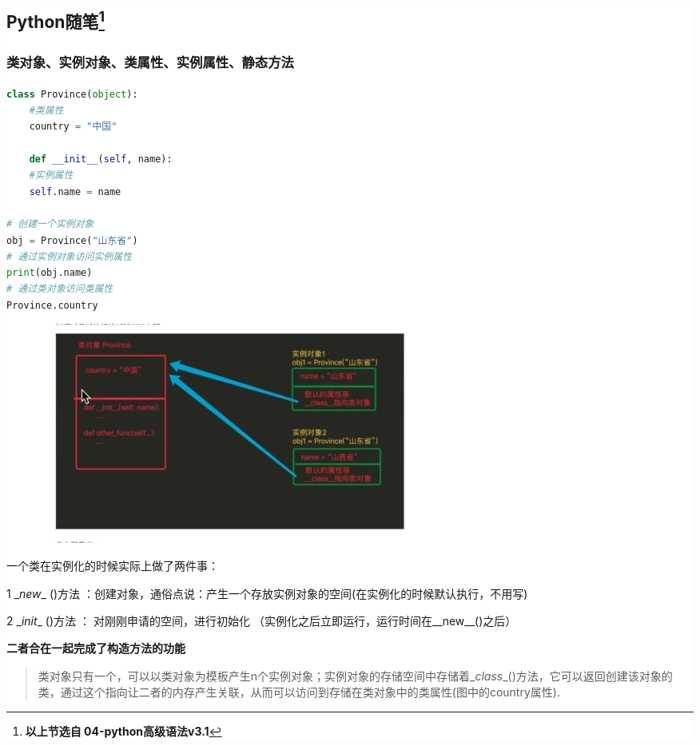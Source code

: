 ##                                                                                     Python随笔[^1] 



### 类对象、实例对象、类属性、实例属性、静态方法

```python
class Province(object):
    #类属性
    country = "中国"
    
    def __init__(self, name):
    #实例属性
    self.name = name
    
# 创建一个实例对象
obj = Province("山东省")
# 通过实例对象访问实例属性
print(obj.name)
# 通过类对象访问类属性
Province.country

```





​                        ![1582204270961](Python随笔.assets/1582204270961.png) 

一个类在实例化的时候实际上做了两件事：

1 \__new__ ()方法 ：创建对象，通俗点说：产生一个存放实例对象的空间(在实例化的时候默认执行，不用写)

2 \__init__ ()方法 ： 对刚刚申请的空间，进行初始化 （实例化之后立即运行，运行时间在\_\_new__()之后）

**二者合在一起完成了构造方法的功能**

 

> ​        类对象只有一个，可以以类对象为模板产生n个实例对象；实例对象的存储空间中存储着\__class__()方法，它可以返回创建该对象的类，通过这个指向让二者的内存产生关联，从而可以访问到存储在类对象中的类属性(图中的country属性).  


[^1]: **以上节选自 04-python高级语法v3.1**  